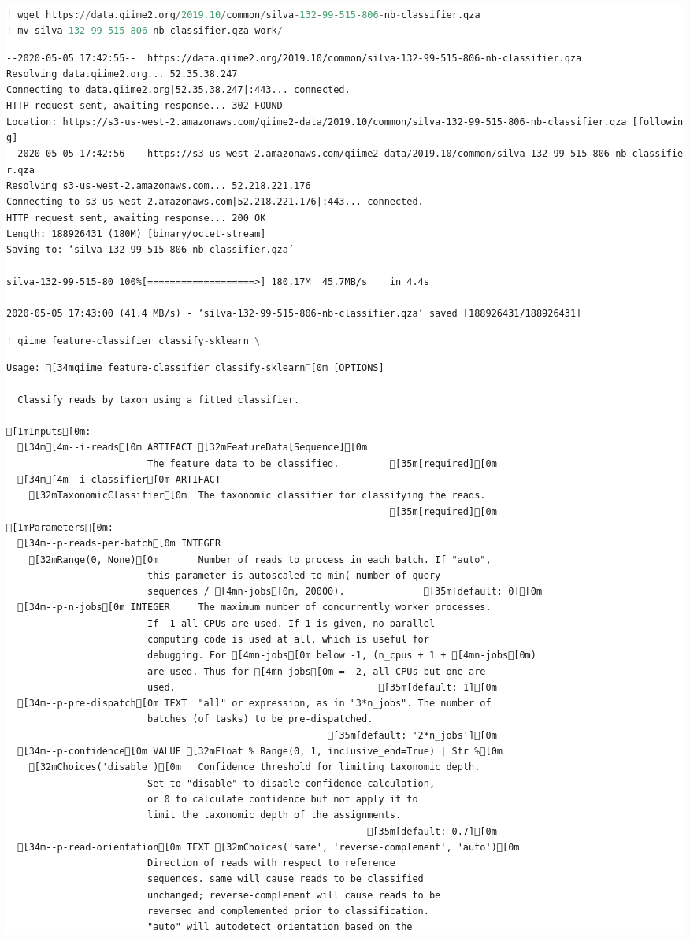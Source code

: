 
```python
! wget https://data.qiime2.org/2019.10/common/silva-132-99-515-806-nb-classifier.qza
! mv silva-132-99-515-806-nb-classifier.qza work/
```

    --2020-05-05 17:42:55--  https://data.qiime2.org/2019.10/common/silva-132-99-515-806-nb-classifier.qza
    Resolving data.qiime2.org... 52.35.38.247
    Connecting to data.qiime2.org|52.35.38.247|:443... connected.
    HTTP request sent, awaiting response... 302 FOUND
    Location: https://s3-us-west-2.amazonaws.com/qiime2-data/2019.10/common/silva-132-99-515-806-nb-classifier.qza [following]
    --2020-05-05 17:42:56--  https://s3-us-west-2.amazonaws.com/qiime2-data/2019.10/common/silva-132-99-515-806-nb-classifier.qza
    Resolving s3-us-west-2.amazonaws.com... 52.218.221.176
    Connecting to s3-us-west-2.amazonaws.com|52.218.221.176|:443... connected.
    HTTP request sent, awaiting response... 200 OK
    Length: 188926431 (180M) [binary/octet-stream]
    Saving to: ‘silva-132-99-515-806-nb-classifier.qza’
    
    silva-132-99-515-80 100%[===================>] 180.17M  45.7MB/s    in 4.4s    
    
    2020-05-05 17:43:00 (41.4 MB/s) - ‘silva-132-99-515-806-nb-classifier.qza’ saved [188926431/188926431]
    



```python
! qiime feature-classifier classify-sklearn \
```

    Usage: [34mqiime feature-classifier classify-sklearn[0m [OPTIONS]
    
      Classify reads by taxon using a fitted classifier.
    
    [1mInputs[0m:
      [34m[4m--i-reads[0m ARTIFACT [32mFeatureData[Sequence][0m
                             The feature data to be classified.         [35m[required][0m
      [34m[4m--i-classifier[0m ARTIFACT
        [32mTaxonomicClassifier[0m  The taxonomic classifier for classifying the reads.
                                                                        [35m[required][0m
    [1mParameters[0m:
      [34m--p-reads-per-batch[0m INTEGER
        [32mRange(0, None)[0m       Number of reads to process in each batch. If "auto",
                             this parameter is autoscaled to min( number of query
                             sequences / [4mn-jobs[0m, 20000).              [35m[default: 0][0m
      [34m--p-n-jobs[0m INTEGER     The maximum number of concurrently worker processes.
                             If -1 all CPUs are used. If 1 is given, no parallel
                             computing code is used at all, which is useful for
                             debugging. For [4mn-jobs[0m below -1, (n_cpus + 1 + [4mn-jobs[0m)
                             are used. Thus for [4mn-jobs[0m = -2, all CPUs but one are
                             used.                                    [35m[default: 1][0m
      [34m--p-pre-dispatch[0m TEXT  "all" or expression, as in "3*n_jobs". The number of
                             batches (of tasks) to be pre-dispatched.
                                                             [35m[default: '2*n_jobs'][0m
      [34m--p-confidence[0m VALUE [32mFloat % Range(0, 1, inclusive_end=True) | Str %[0m
        [32mChoices('disable')[0m   Confidence threshold for limiting taxonomic depth.
                             Set to "disable" to disable confidence calculation,
                             or 0 to calculate confidence but not apply it to
                             limit the taxonomic depth of the assignments.
                                                                    [35m[default: 0.7][0m
      [34m--p-read-orientation[0m TEXT [32mChoices('same', 'reverse-complement', 'auto')[0m
                             Direction of reads with respect to reference
                             sequences. same will cause reads to be classified
                             unchanged; reverse-complement will cause reads to be
                             reversed and complemented prior to classification.
                             "auto" will autodetect orientation based on the